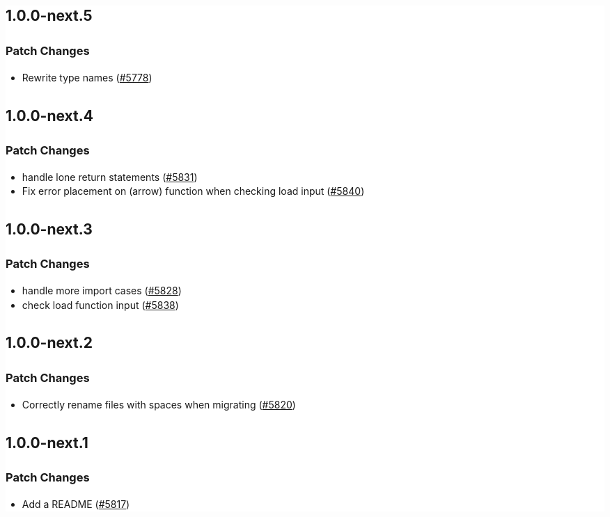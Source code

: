 ## 1.0.0-next.5

### Patch Changes

- Rewrite type names ([#5778](https://github.com/sveltejs/kit/pull/5778))

## 1.0.0-next.4

### Patch Changes

- handle lone return statements ([#5831](https://github.com/sveltejs/kit/pull/5831))
- Fix error placement on (arrow) function when checking load input ([#5840](https://github.com/sveltejs/kit/pull/5840))

## 1.0.0-next.3

### Patch Changes

- handle more import cases ([#5828](https://github.com/sveltejs/kit/pull/5828))
- check load function input ([#5838](https://github.com/sveltejs/kit/pull/5838))

## 1.0.0-next.2

### Patch Changes

- Correctly rename files with spaces when migrating ([#5820](https://github.com/sveltejs/kit/pull/5820))

## 1.0.0-next.1

### Patch Changes

- Add a README ([#5817](https://github.com/sveltejs/kit/pull/5817))
